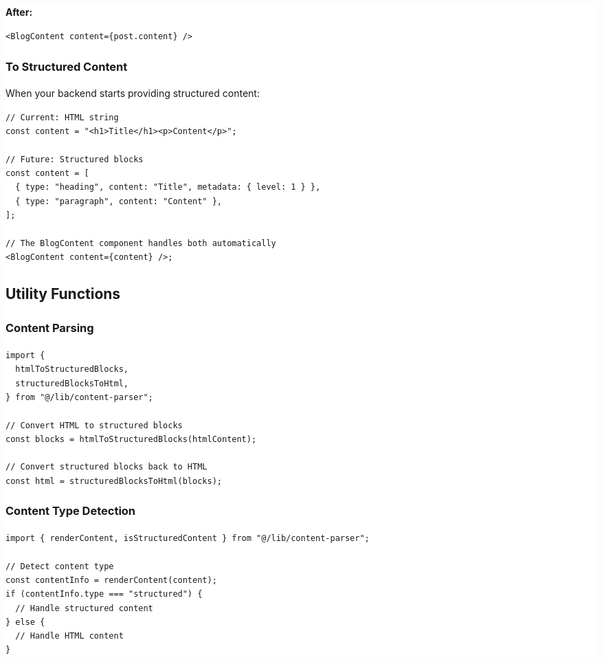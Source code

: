 **After:**

```tsx
<BlogContent content={post.content} />
```

### To Structured Content

When your backend starts providing structured content:

```tsx
// Current: HTML string
const content = "<h1>Title</h1><p>Content</p>";

// Future: Structured blocks
const content = [
  { type: "heading", content: "Title", metadata: { level: 1 } },
  { type: "paragraph", content: "Content" },
];

// The BlogContent component handles both automatically
<BlogContent content={content} />;
```

## Utility Functions

### Content Parsing

```tsx
import {
  htmlToStructuredBlocks,
  structuredBlocksToHtml,
} from "@/lib/content-parser";

// Convert HTML to structured blocks
const blocks = htmlToStructuredBlocks(htmlContent);

// Convert structured blocks back to HTML
const html = structuredBlocksToHtml(blocks);
```

### Content Type Detection

```tsx
import { renderContent, isStructuredContent } from "@/lib/content-parser";

// Detect content type
const contentInfo = renderContent(content);
if (contentInfo.type === "structured") {
  // Handle structured content
} else {
  // Handle HTML content
}
```
